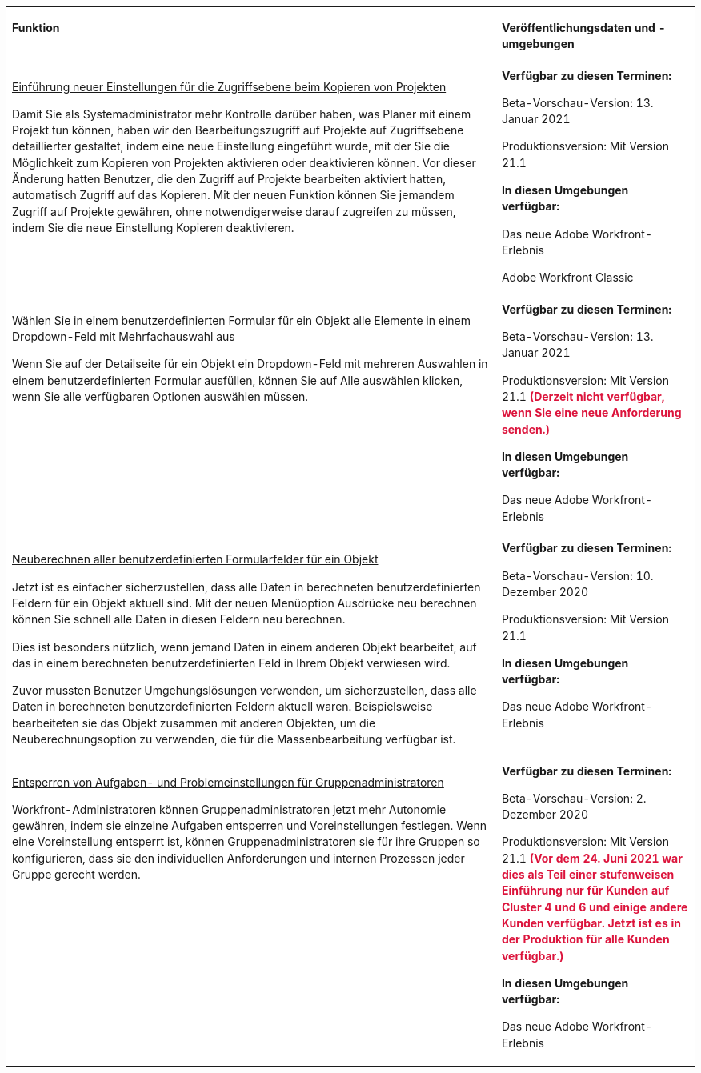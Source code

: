 <table style="table-layout:auto"> 
 <col> 
 <col> 
 <tbody> 
  <tr> 
   <td> <p><strong>Funktion</strong> </p> </td> 
   <td> <p><strong>Veröffentlichungsdaten und -umgebungen</strong> </p> </td> 
  </tr> 
  <tr data-mc-conditions=""> 
   <td> <p><a href="../../../product-announcements/product-releases/21.1-release-activity/21-1-admin-enhancements.md#introduc" class="MCXref xref" xrefformat="{para}">Einführung neuer Einstellungen für die Zugriffsebene beim Kopieren von Projekten</a> </p> <p>Damit Sie als Systemadministrator mehr Kontrolle darüber haben, was Planer mit einem Projekt tun können, haben wir den Bearbeitungszugriff auf Projekte auf Zugriffsebene detaillierter gestaltet, indem eine neue Einstellung eingeführt wurde, mit der Sie die Möglichkeit zum Kopieren von Projekten aktivieren oder deaktivieren können. Vor dieser Änderung hatten Benutzer, die den Zugriff auf Projekte bearbeiten aktiviert hatten, automatisch Zugriff auf das Kopieren. Mit der neuen Funktion können Sie jemandem Zugriff auf Projekte gewähren, ohne notwendigerweise darauf zugreifen zu müssen, indem Sie die neue Einstellung Kopieren deaktivieren.</p> </td> 
   <td><strong>Verfügbar zu diesen Terminen:</strong> <p>Beta-Vorschau-Version: 13. Januar 2021</p> <p>Produktionsversion: Mit Version 21.1</p> <p><strong>In diesen Umgebungen verfügbar:</strong> </p> <p>Das neue Adobe Workfront-Erlebnis </p> <p>Adobe Workfront Classic </p> </td> 
  </tr> 
  <tr data-mc-conditions=""> 
   <td> <p><a href="../../../product-announcements/product-releases/21.1-release-activity/21-1-admin-enhancements.md#in" class="MCXref xref" xrefformat="{para}">Wählen Sie in einem benutzerdefinierten Formular für ein Objekt alle Elemente in einem Dropdown-Feld mit Mehrfachauswahl aus</a> </p> <p>Wenn Sie auf der Detailseite für ein Objekt ein Dropdown-Feld mit mehreren Auswahlen in einem benutzerdefinierten Formular ausfüllen, können Sie auf Alle auswählen klicken, wenn Sie alle verfügbaren Optionen auswählen müssen.</p> </td> 
   <td><strong>Verfügbar zu diesen Terminen:</strong> <p>Beta-Vorschau-Version: 13. Januar 2021</p> <p>Produktionsversion: Mit Version 21.1 <span style="color: #dc143c; font-weight: bold;">(Derzeit nicht verfügbar, wenn Sie eine neue Anforderung senden.)</span></p> <p><strong>In diesen Umgebungen verfügbar:</strong> </p> <p>Das neue Adobe Workfront-Erlebnis </p> </td> 
  </tr> 
  <tr data-mc-conditions=""> 
   <td> <p><a href="../../../product-announcements/product-releases/21.1-release-activity/21-1-admin-enhancements.md#recalcul" class="MCXref xref" xrefformat="{para}">Neuberechnen aller benutzerdefinierten Formularfelder für ein Objekt</a> </p> <p>Jetzt ist es einfacher sicherzustellen, dass alle Daten in berechneten benutzerdefinierten Feldern für ein Objekt aktuell sind. Mit der neuen Menüoption Ausdrücke neu berechnen können Sie schnell alle Daten in diesen Feldern neu berechnen.</p> <p>Dies ist besonders nützlich, wenn jemand Daten in einem anderen Objekt bearbeitet, auf das in einem berechneten benutzerdefinierten Feld in Ihrem Objekt verwiesen wird.</p> <p>Zuvor mussten Benutzer Umgehungslösungen verwenden, um sicherzustellen, dass alle Daten in berechneten benutzerdefinierten Feldern aktuell waren. Beispielsweise bearbeiteten sie das Objekt zusammen mit anderen Objekten, um die Neuberechnungsoption zu verwenden, die für die Massenbearbeitung verfügbar ist.</p> </td> 
   <td><strong>Verfügbar zu diesen Terminen:</strong> <p>Beta-Vorschau-Version: 10. Dezember 2020</p> <p>Produktionsversion: Mit Version 21.1</p> <p><strong>In diesen Umgebungen verfügbar:</strong> </p> <p>Das neue Adobe Workfront-Erlebnis </p> </td> 
  </tr> 
  <tr data-mc-conditions=""> 
   <td> <p><a href="../../../product-announcements/product-releases/21.1-release-activity/21-1-admin-enhancements.md#unlock" class="MCXref xref" xrefformat="{para}">Entsperren von Aufgaben- und Problemeinstellungen für Gruppenadministratoren</a> </p> <p>Workfront-Administratoren können Gruppenadministratoren jetzt mehr Autonomie gewähren, indem sie einzelne Aufgaben entsperren und Voreinstellungen festlegen. Wenn eine Voreinstellung entsperrt ist, können Gruppenadministratoren sie für ihre Gruppen so konfigurieren, dass sie den individuellen Anforderungen und internen Prozessen jeder Gruppe gerecht werden.</p> </td> 
   <td><strong>Verfügbar zu diesen Terminen:</strong> <p>Beta-Vorschau-Version: 2. Dezember 2020</p> <p>Produktionsversion: Mit Version 21.1 <span style="color: #dc143c; font-weight: bold;">(Vor dem 24. Juni 2021 war dies als Teil einer stufenweisen Einführung nur für Kunden auf Cluster 4 und 6 und einige andere Kunden verfügbar. Jetzt ist es in der Produktion für alle Kunden verfügbar.)</span></p> <p><strong>In diesen Umgebungen verfügbar:</strong> </p> <p>Das neue Adobe Workfront-Erlebnis </p> </td> 